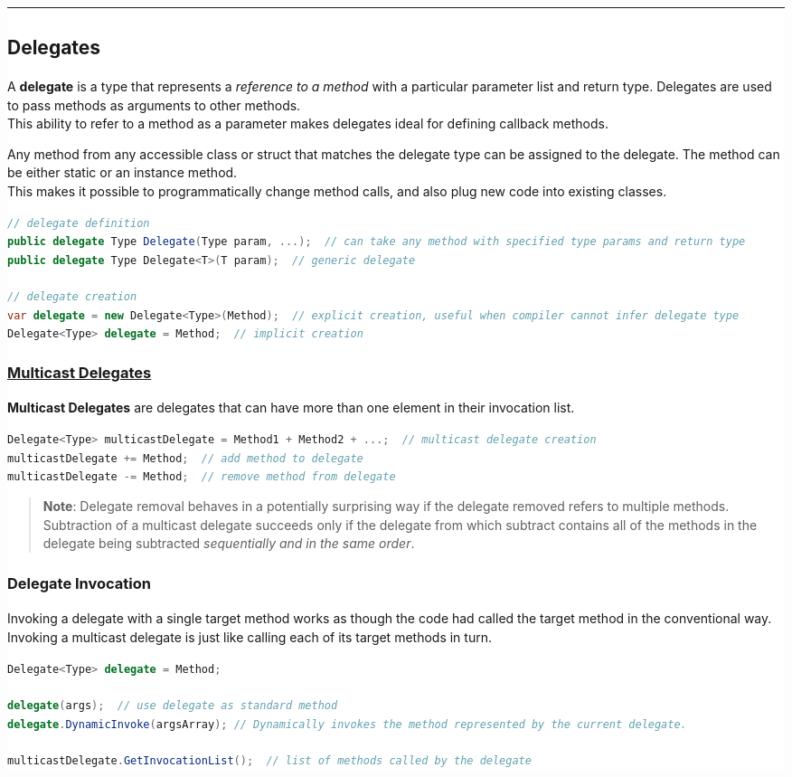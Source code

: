 ```cs
```

---

## Delegates

A **delegate** is a type that represents a _reference to a method_ with a particular parameter list and return type. Delegates are used to pass methods as arguments to other methods.  
This ability to refer to a method as a parameter makes delegates ideal for defining callback methods.

Any method from any accessible class or struct that matches the delegate type can be assigned to the delegate. The method can be either static or an instance method.  
This makes it possible to programmatically change method calls, and also plug new code into existing classes.

```cs
// delegate definition
public delegate Type Delegate(Type param, ...);  // can take any method with specified type params and return type
public delegate Type Delegate<T>(T param);  // generic delegate

// delegate creation
var delegate = new Delegate<Type>(Method);  // explicit creation, useful when compiler cannot infer delegate type
Delegate<Type> delegate = Method;  // implicit creation
```

### [Multicast Delegates](https://docs.microsoft.com/en-us/dotnet/api/system.multicastdelegate)

**Multicast Delegates** are delegates that can have more than one element in their invocation list.

```cs
Delegate<Type> multicastDelegate = Method1 + Method2 + ...;  // multicast delegate creation
multicastDelegate += Method;  // add method to delegate
multicastDelegate -= Method;  // remove method from delegate
```

> **Note**: Delegate removal behaves in a potentially surprising way if the delegate removed refers to multiple methods.  
Subtraction of a multicast delegate succeeds only if the delegate from which subtract contains all of the methods in the delegate being subtracted _sequentially and in the same order_.

### Delegate Invocation

Invoking a delegate with a single target method works as though the code had called the target method in the conventional way.  
Invoking a multicast delegate is just like calling each of its target methods in turn.

```cs
Delegate<Type> delegate = Method;

delegate(args);  // use delegate as standard method
delegate.DynamicInvoke(argsArray); // Dynamically invokes the method represented by the current delegate.

multicastDelegate.GetInvocationList();  // list of methods called by the delegate
```
